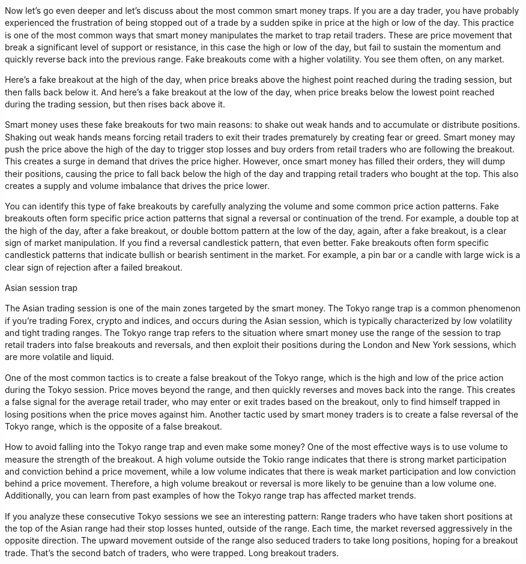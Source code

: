 Now let’s go even deeper and let’s discuss about the most common smart money traps. If you are a day trader, you have probably experienced the frustration of being stopped out of a trade by a sudden spike in price at the high or low of the day. This practice is one of the most common ways that smart money manipulates the market to trap retail traders. These are price movement that break a significant level of support or resistance, in this case the high or low of the day, but fail to sustain the momentum and quickly reverse back into the previous range. Fake breakouts come with a higher volatility. You see them often, on any market.

Here’s a fake breakout at the high of the day, when price breaks above the highest point reached during the trading session, but then falls back below it. And here’s a fake breakout at the low of the day, when price breaks below the lowest point reached during the trading session, but then rises back above it.

Smart money uses these fake breakouts for two main reasons: to shake out weak hands and to accumulate or distribute positions. Shaking out weak hands means forcing retail traders to exit their trades prematurely by creating fear or greed. Smart money may push the price above the high of the day to trigger stop losses and buy orders from retail traders who are following the breakout. This creates a surge in demand that drives the price higher. However, once smart money has filled their orders, they will dump their positions, causing the price to fall back below the high of the day and trapping retail traders who bought at the top. This also creates a supply and volume imbalance that drives the price lower.

You can identify this type of fake breakouts by carefully analyzing the volume and some common price action patterns. Fake breakouts often form specific price action patterns that signal a reversal or continuation of the trend. For example, a double top at the high of the day, after a fake breakout, or double bottom pattern at the low of the day, again, after a fake breakout, is a clear sign of market manipulation. If you find a reversal candlestick pattern, that even better. Fake breakouts often form specific candlestick patterns that indicate bullish or bearish sentiment in the market. For example, a pin bar or a candle with large wick is a clear sign of rejection after a failed breakout.

Asian session trap

The Asian trading session is one of the main zones targeted by the smart money. The Tokyo range trap is a common phenomenon if you’re trading Forex, crypto and indices, and occurs during the Asian session, which is typically characterized by low volatility and tight trading ranges. The Tokyo range trap refers to the situation where smart money use the range of the session to trap retail traders into false breakouts and reversals, and then exploit their positions during the London and New York sessions, which are more volatile and liquid.

One of the most common tactics is to create a false breakout of the Tokyo range, which is the high and low of the price action during the Tokyo session. Price moves beyond the range, and then quickly reverses and moves back into the range. This creates a false signal for the average retail trader, who may enter or exit trades based on the breakout, only to find himself trapped in losing positions when the price moves against him. Another tactic used by smart money traders is to create a false reversal of the Tokyo range, which is the opposite of a false breakout.

How to avoid falling into the Tokyo range trap and even make some money? One of the most effective ways is to use volume to measure the strength of the breakout. A high volume outside the Tokio range indicates that there is strong market participation and conviction behind a price movement, while a low volume indicates that there is weak market participation and low conviction behind a price movement. Therefore, a high volume breakout or reversal is more likely to be genuine than a low volume one. Additionally, you can learn from past examples of how the Tokyo range trap has affected market trends.

If you analyze these consecutive Tokyo sessions we see an interesting pattern: Range traders who have taken short positions at the top of the Asian range had their stop losses hunted, outside of the range. Each time, the market reversed aggressively in the opposite direction. The upward movement outside of the range also seduced traders to take long positions, hoping for a breakout trade. That’s the second batch of traders, who were trapped. Long breakout traders.

